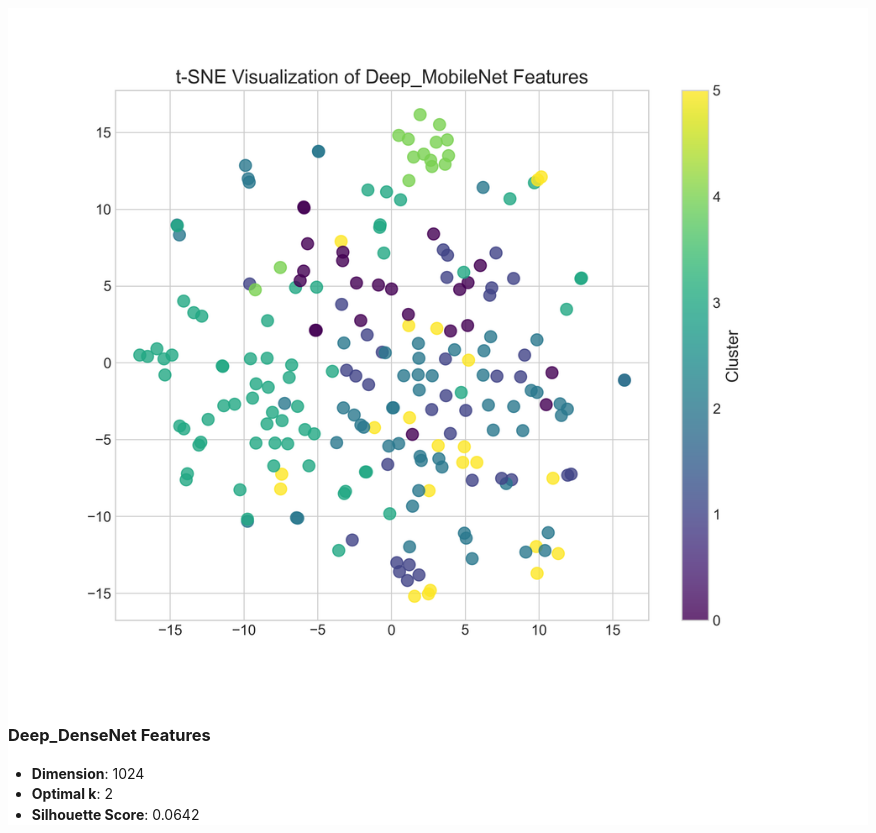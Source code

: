 ![Deep_MobileNet t-SNE](tsne_Deep_MobileNet.png)

### Deep_DenseNet Features

- **Dimension**: 1024
- **Optimal k**: 2
- **Silhouette Score**: 0.0642
